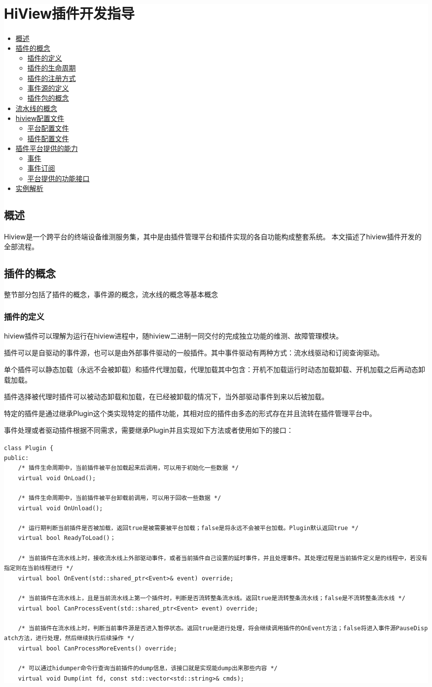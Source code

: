 # HiView插件开发指导</a>

-   [概述](#概述)
-   [插件的概念](#插件的概念)
    -   [插件的定义](#插件的定义)
    -   [插件的生命周期](#插件的生命周期)
    -   [插件的注册方式](#插件的注册方式)
    -   [事件源的定义](#事件源的定义)
    -   [插件包的概念](#插件包的概念)
-   [流水线的概念](#流水线的概念)
-   [hiview配置文件](#hiview配置文件)
    -   [平台配置文件](#平台配置文件)
    -   [插件配置文件](#插件配置文件)
-   [插件平台提供的能力](#插件平台提供的能力)
    -   [事件](#事件)
    -   [事件订阅](#事件订阅)
    -   [平台提供的功能接口](#平台提供的功能接口) 
-   [实例解析](#实例解析)
## 概述

Hiview是一个跨平台的终端设备维测服务集，其中是由插件管理平台和插件实现的各自功能构成整套系统。
本文描述了hiview插件开发的全部流程。

## 插件的概念

整节部分包括了插件的概念，事件源的概念，流水线的概念等基本概念

###  插件的定义

hiview插件可以理解为运行在hiview进程中，随hiview二进制一同交付的完成独立功能的维测、故障管理模块。

插件可以是自驱动的事件源，也可以是由外部事件驱动的一般插件。其中事件驱动有两种方式：流水线驱动和订阅查询驱动。

单个插件可以静态加载（永远不会被卸载）和插件代理加载，代理加载其中包含：开机不加载运行时动态加载卸载、开机加载之后再动态卸载加载。

插件选择被代理时插件可以被动态卸载和加载，在已经被卸载的情况下，当外部驱动事件到来以后被加载。

特定的插件是通过继承Plugin这个类实现特定的插件功能，其相对应的插件由多态的形式存在并且流转在插件管理平台中。

事件处理或者驱动插件根据不同需求，需要继承Plugin并且实现如下方法或者使用如下的接口：
```
class Plugin {
public:
    /* 插件生命周期中，当前插件被平台加载起来后调用，可以用于初始化一些数据 */
    virtual void OnLoad();

    /* 插件生命周期中，当前插件被平台卸载前调用，可以用于回收一些数据 */
    virtual void OnUnload();

    /* 运行期判断当前插件是否被加载，返回true是被需要被平台加载；false是将永远不会被平台加载。Plugin默认返回true */
    virtual bool ReadyToLoad()；

    /* 当前插件在流水线上时，接收流水线上外部驱动事件，或者当前插件自己设置的延时事件，并且处理事件。其处理过程是当前插件定义是的线程中，若没有指定则在当前线程进行 */
    virtual bool OnEvent(std::shared_ptr<Event>& event) override;

    /* 当前插件在流水线上，且是当前流水线上第一个插件时，判断是否流转整条流水线。返回true是流转整条流水线；false是不流转整条流水线 */
    virtual bool CanProcessEvent(std::shared_ptr<Event> event) override;

    /* 当前插件在流水线上时，判断当前事件源是否进入暂停状态。返回true是进行处理，将会继续调用插件的OnEvent方法；false将进入事件源PauseDispatch方法，进行处理，然后继续执行后续操作 */
    virtual bool CanProcessMoreEvents() override;

    /* 可以通过hidumper命令行查询当前插件的dump信息，该接口就是实现能dump出来那些内容 */
    virtual void Dump(int fd, const std::vector<std::string>& cmds);
```